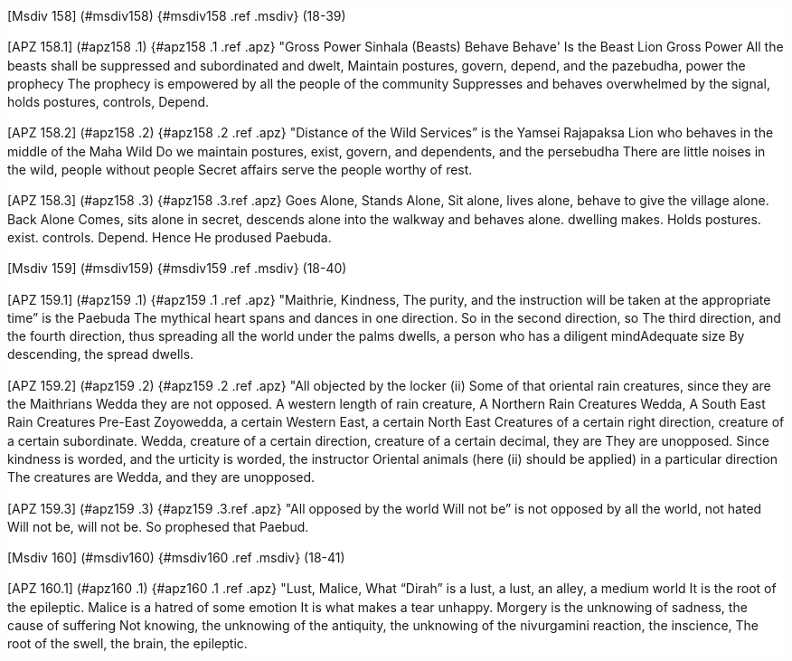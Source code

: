 [Msdiv 158] (#msdiv158) {#msdiv158 .ref .msdiv} (18-39)

[APZ 158.1] (#apz158 .1) {#apz158 .1 .ref .apz} "Gross Power Sinhala
(Beasts) Behave Behave' Is the Beast Lion Gross Power
All the beasts shall be suppressed and subordinated and dwelt,
Maintain postures, govern, depend, and the pazebudha, power the prophecy
The prophecy is empowered by all the people of the community
Suppresses and behaves overwhelmed by the signal, holds postures, controls,
Depend.

[APZ 158.2] (#apz158 .2) {#apz158 .2 .ref .apz} "Distance of the Wild
Services” is the Yamsei Rajapaksa Lion who behaves in the middle of the Maha Wild
Do we maintain postures, exist, govern, and dependents, and the persebudha
There are little noises in the wild, people without people
Secret affairs serve the people worthy of rest.

[APZ 158.3] (#apz158 .3) {#apz158 .3.ref .apz} Goes Alone, Stands Alone,
Sit alone, lives alone, behave to give the village alone. Back Alone
Comes, sits alone in secret, descends alone into the walkway and behaves alone. dwelling
makes. Holds postures. exist. controls. Depend. Hence
He prodused Paebuda.

[Msdiv 159] (#msdiv159) {#msdiv159 .ref .msdiv} (18-40)

[APZ 159.1] (#apz159 .1) {#apz159 .1 .ref .apz} "Maithrie, Kindness,
The purity, and the instruction will be taken at the appropriate time” is the Paebuda
The mythical heart spans and dances in one direction. So in the second direction, so
The third direction, and the fourth direction, thus spreading all the world under the palms
dwells, a person who has a diligent mindAdequate size
By descending, the spread dwells.

[APZ 159.2] (#apz159 .2) {#apz159 .2 .ref .apz} "All objected by the locker
(ii) Some of that oriental rain creatures, since they are the Maithrians
Wedda they are not opposed. A western length of rain creature,
A Northern Rain Creatures Wedda, A South East Rain Creatures
Pre-East Zoyowedda, a certain Western East, a certain North East
Creatures of a certain right direction, creature of a certain subordinate.
Wedda, creature of a certain direction, creature of a certain decimal, they are
They are unopposed. Since kindness is worded, and the urticity is worded, the instructor
Oriental animals (here (ii) should be applied) in a particular direction
The creatures are Wedda, and they are unopposed.

[APZ 159.3] (#apz159 .3) {#apz159 .3.ref .apz} "All opposed by the world
Will not be” is not opposed by all the world, not hated
Will not be, will not be. So prophesed that Paebud.

[Msdiv 160] (#msdiv160) {#msdiv160 .ref .msdiv} (18-41)

[APZ 160.1] (#apz160 .1) {#apz160 .1 .ref .apz} "Lust, Malice, What
“Dirah” is a lust, a lust, an alley, a medium world
It is the root of the epileptic. Malice is a hatred of some emotion
It is what makes a tear unhappy. Morgery is the unknowing of sadness, the cause of suffering
Not knowing, the unknowing of the antiquity, the unknowing of the nivurgamini reaction, the inscience,
The root of the swell, the brain, the epileptic.
